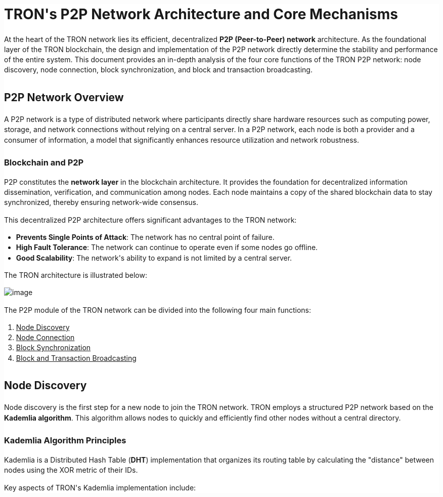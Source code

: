 # TRON's P2P Network Architecture and Core Mechanisms

At the heart of the TRON network lies its efficient, decentralized **P2P (Peer-to-Peer) network** architecture. As the foundational layer of the TRON blockchain, the design and implementation of the P2P network directly determine the stability and performance of the entire system. This document provides an in-depth analysis of the four core functions of the TRON P2P network: node discovery, node connection, block synchronization, and block and transaction broadcasting.


## P2P Network Overview

A P2P network is a type of distributed network where participants directly share hardware resources such as computing power, storage, and network connections without relying on a central server. In a P2P network, each node is both a provider and a consumer of information, a model that significantly enhances resource utilization and network robustness.

### Blockchain and P2P

P2P constitutes the **network layer** in the blockchain architecture. It provides the foundation for decentralized information dissemination, verification, and communication among nodes. Each node maintains a copy of the shared blockchain data to stay synchronized, thereby ensuring network-wide consensus.

This decentralized P2P architecture offers significant advantages to the TRON network:

  * **Prevents Single Points of Attack**: The network has no central point of failure.
  * **High Fault Tolerance**: The network can continue to operate even if some nodes go offline.
  * **Good Scalability**: The network's ability to expand is not limited by a central server.

The TRON architecture is illustrated below:

![image](https://raw.githubusercontent.com/tronprotocol/documentation-en/master/images/network_architecture.png)

The P2P module of the TRON network can be divided into the following four main functions:

1.  [Node Discovery](#node-discovery)
2.  [Node Connection](#node-connection)
3.  [Block Synchronization](#block-sync)
4.  [Block and Transaction Broadcasting](#broadcasting)

<a id="node-discovery"></a>
## Node Discovery

Node discovery is the first step for a new node to join the TRON network. TRON employs a structured P2P network based on the **Kademlia algorithm**. This algorithm allows nodes to quickly and efficiently find other nodes without a central directory.

### Kademlia Algorithm Principles

Kademlia is a Distributed Hash Table (**DHT**) implementation that organizes its routing table by calculating the "distance" between nodes using the XOR metric of their IDs.

Key aspects of TRON's Kademlia implementation include:
